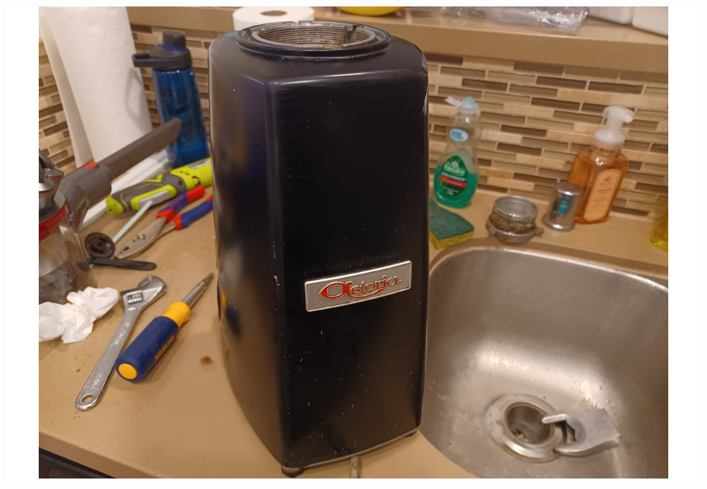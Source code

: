 <figure><img src="https://raw.githubusercontent.com/alextongue/alextongue.github.io/master/workbench/resources/mazzer/astoria.jpg" width="800"></figure>

<figure>